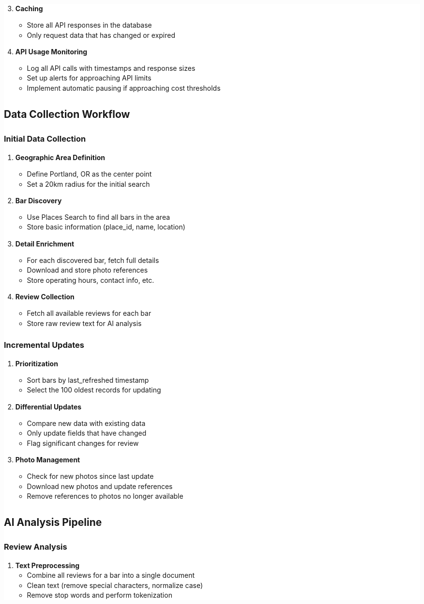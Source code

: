3. **Caching**
   - Store all API responses in the database
   - Only request data that has changed or expired

4. **API Usage Monitoring**
   - Log all API calls with timestamps and response sizes
   - Set up alerts for approaching API limits
   - Implement automatic pausing if approaching cost thresholds

## Data Collection Workflow

### Initial Data Collection

1. **Geographic Area Definition**
   - Define Portland, OR as the center point
   - Set a 20km radius for the initial search

2. **Bar Discovery**
   - Use Places Search to find all bars in the area
   - Store basic information (place_id, name, location)

3. **Detail Enrichment**
   - For each discovered bar, fetch full details
   - Download and store photo references
   - Store operating hours, contact info, etc.

4. **Review Collection**
   - Fetch all available reviews for each bar
   - Store raw review text for AI analysis

### Incremental Updates

1. **Prioritization**
   - Sort bars by last_refreshed timestamp
   - Select the 100 oldest records for updating

2. **Differential Updates**
   - Compare new data with existing data
   - Only update fields that have changed
   - Flag significant changes for review

3. **Photo Management**
   - Check for new photos since last update
   - Download new photos and update references
   - Remove references to photos no longer available

## AI Analysis Pipeline

### Review Analysis

1. **Text Preprocessing**
   - Combine all reviews for a bar into a single document
   - Clean text (remove special characters, normalize case)
   - Remove stop words and perform tokenization

